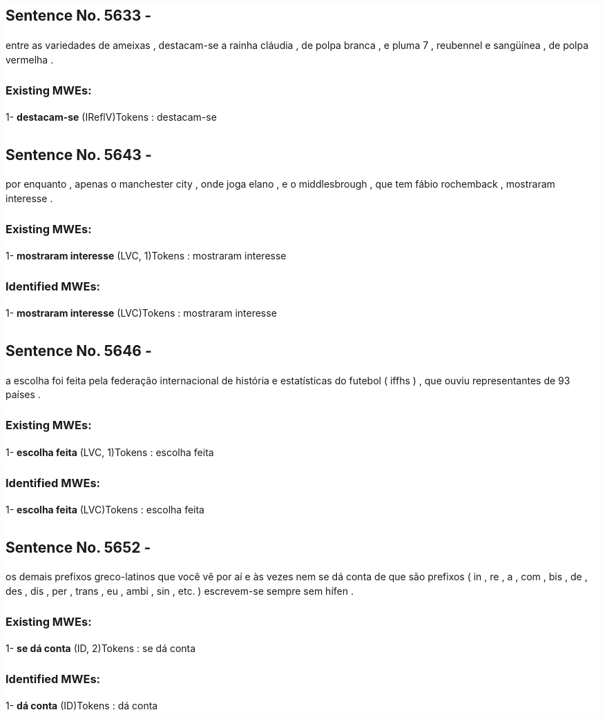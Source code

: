 ## Sentence No. 5633 - 
entre as variedades de ameixas , destacam-se a rainha cláudia , de polpa branca , e pluma 7 , reubennel e sangüínea , de polpa vermelha . 
### Existing MWEs: 
1- **destacam-se** (IReflV)Tokens : 
destacam-se

## Sentence No. 5643 - 
por enquanto , apenas o manchester city , onde joga elano , e o middlesbrough , que tem fábio rochemback , mostraram interesse . 
### Existing MWEs: 
1- **mostraram interesse** (LVC, 1)Tokens : 
mostraram
interesse

### Identified MWEs: 
1- **mostraram interesse** (LVC)Tokens : 
mostraram
interesse

## Sentence No. 5646 - 
a escolha foi feita pela federação internacional de história e estatísticas do futebol ( iffhs ) , que ouviu representantes de 93 países . 
### Existing MWEs: 
1- **escolha feita** (LVC, 1)Tokens : 
escolha
feita

### Identified MWEs: 
1- **escolha feita** (LVC)Tokens : 
escolha
feita

## Sentence No. 5652 - 
os demais prefixos greco-latinos que você vê por aí e às vezes nem se dá conta de que são prefixos ( in , re , a , com , bis , de , des , dis , per , trans , eu , ambi , sin , etc. ) escrevem-se sempre sem hífen . 
### Existing MWEs: 
1- **se dá conta** (ID, 2)Tokens : 
se
dá
conta

### Identified MWEs: 
1- **dá conta** (ID)Tokens : 
dá
conta

